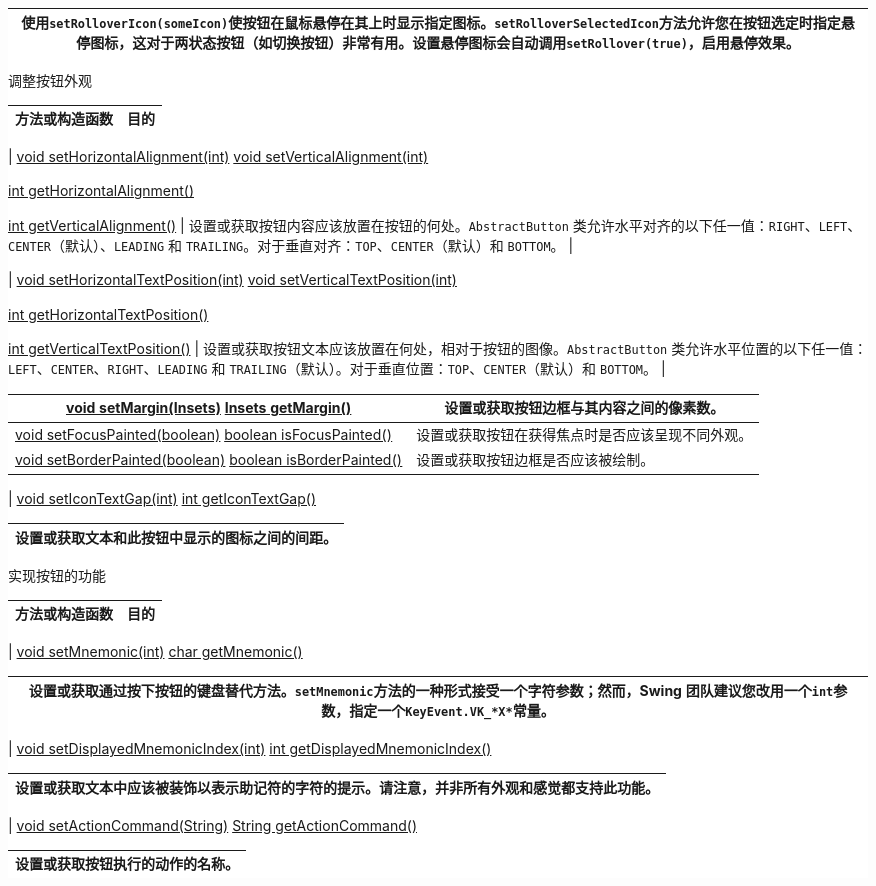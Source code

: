 | 使用`setRolloverIcon(someIcon)`使按钮在鼠标悬停在其上时显示指定图标。`setRolloverSelectedIcon`方法允许您在按钮选定时指定悬停图标，这对于两状态按钮（如切换按钮）非常有用。设置悬停图标会自动调用`setRollover(true)`，启用悬停效果。 |
| --- |

调整按钮外观

| 方法或构造函数 | 目的 |
| --- | --- |

| [void setHorizontalAlignment(int)](https://docs.oracle.com/javase/8/docs/api/javax/swing/AbstractButton.html#setHorizontalAlignment-int-) [void setVerticalAlignment(int)](https://docs.oracle.com/javase/8/docs/api/javax/swing/AbstractButton.html#setVerticalAlignment-int-)

[int getHorizontalAlignment()](https://docs.oracle.com/javase/8/docs/api/javax/swing/AbstractButton.html#getHorizontalAlignment--)

[int getVerticalAlignment()](https://docs.oracle.com/javase/8/docs/api/javax/swing/AbstractButton.html#getVerticalAlignment--) | 设置或获取按钮内容应该放置在按钮的何处。`AbstractButton` 类允许水平对齐的以下任一值：`RIGHT`、`LEFT`、`CENTER`（默认）、`LEADING` 和 `TRAILING`。对于垂直对齐：`TOP`、`CENTER`（默认）和 `BOTTOM`。 |

| [void setHorizontalTextPosition(int)](https://docs.oracle.com/javase/8/docs/api/javax/swing/AbstractButton.html#setHorizontalTextPosition-int-) [void setVerticalTextPosition(int)](https://docs.oracle.com/javase/8/docs/api/javax/swing/AbstractButton.html#setVerticalTextPosition-int-)

[int getHorizontalTextPosition()](https://docs.oracle.com/javase/8/docs/api/javax/swing/AbstractButton.html#getHorizontalTextPosition--)

[int getVerticalTextPosition()](https://docs.oracle.com/javase/8/docs/api/javax/swing/AbstractButton.html#getVerticalTextPosition--) | 设置或获取按钮文本应该放置在何处，相对于按钮的图像。`AbstractButton` 类允许水平位置的以下任一值：`LEFT`、`CENTER`、`RIGHT`、`LEADING` 和 `TRAILING`（默认）。对于垂直位置：`TOP`、`CENTER`（默认）和 `BOTTOM`。 |

| [void setMargin(Insets)](https://docs.oracle.com/javase/8/docs/api/javax/swing/AbstractButton.html#setMargin-java.awt.Insets-) [Insets getMargin()](https://docs.oracle.com/javase/8/docs/api/javax/swing/AbstractButton.html#getMargin--) | 设置或获取按钮边框与其内容之间的像素数。 |
| --- | --- |
| [void setFocusPainted(boolean)](https://docs.oracle.com/javase/8/docs/api/javax/swing/AbstractButton.html#setFocusPainted-boolean-) [boolean isFocusPainted()](https://docs.oracle.com/javase/8/docs/api/javax/swing/AbstractButton.html#isFocusPainted--) | 设置或获取按钮在获得焦点时是否应该呈现不同外观。 |
| [void setBorderPainted(boolean)](https://docs.oracle.com/javase/8/docs/api/javax/swing/AbstractButton.html#setBorderPainted-boolean-) [boolean isBorderPainted()](https://docs.oracle.com/javase/8/docs/api/javax/swing/AbstractButton.html#isBorderPainted--) | 设置或获取按钮边框是否应该被绘制。 |

| [void setIconTextGap(int)](https://docs.oracle.com/javase/8/docs/api/javax/swing/AbstractButton.html#setIconTextGap-int-) [int getIconTextGap()](https://docs.oracle.com/javase/8/docs/api/javax/swing/AbstractButton.html#getIconTextGap--)

| 设置或获取文本和此按钮中显示的图标之间的间距。 |
| --- |

实现按钮的功能

| 方法或构造函数 | 目的 |
| --- | --- |

| [void setMnemonic(int)](https://docs.oracle.com/javase/8/docs/api/javax/swing/AbstractButton.html#setMnemonic-int-) [char getMnemonic()](https://docs.oracle.com/javase/8/docs/api/javax/swing/AbstractButton.html#getMnemonic--)

| 设置或获取通过按下按钮的键盘替代方法。`setMnemonic`方法的一种形式接受一个字符参数；然而，Swing 团队建议您改用一个`int`参数，指定一个`KeyEvent.VK_*X*`常量。 |
| --- |

| [void setDisplayedMnemonicIndex(int)](https://docs.oracle.com/javase/8/docs/api/javax/swing/AbstractButton.html#setDisplayedMnemonicIndex-int-) [int getDisplayedMnemonicIndex()](https://docs.oracle.com/javase/8/docs/api/javax/swing/AbstractButton.html#getDisplayedMnemonicIndex--)

| 设置或获取文本中应该被装饰以表示助记符的字符的提示。请注意，并非所有外观和感觉都支持此功能。 |
| --- |

| [void setActionCommand(String)](https://docs.oracle.com/javase/8/docs/api/javax/swing/AbstractButton.html#setActionCommand-java.lang.String-) [String getActionCommand()](https://docs.oracle.com/javase/8/docs/api/javax/swing/AbstractButton.html#getActionCommand--)

| 设置或获取按钮执行的动作的名称。 |
| --- |
